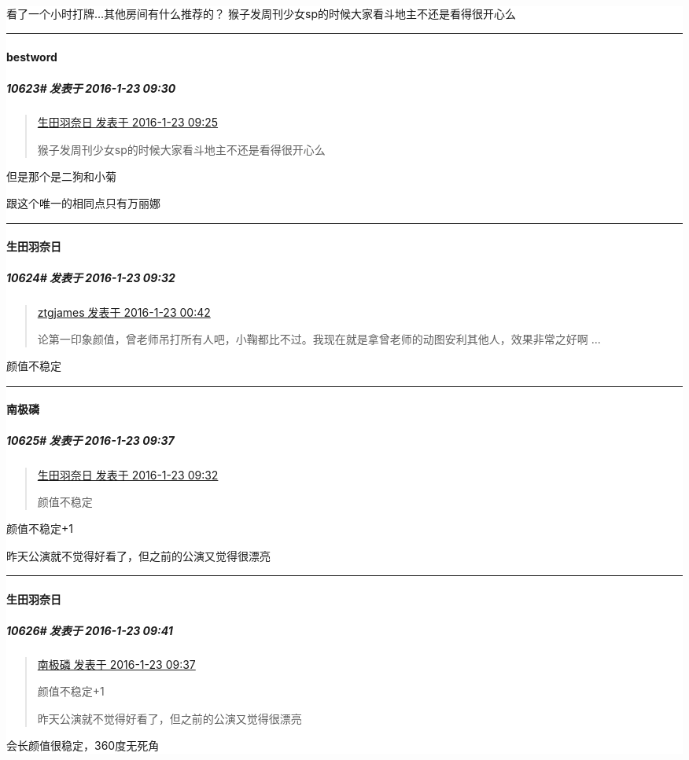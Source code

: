 看了一个小时打牌...其他房间有什么推荐的？</blockquote>
猴子发周刊少女sp的时候大家看斗地主不还是看得很开心么


*****

####  bestword  
##### 10623#       发表于 2016-1-23 09:30


<blockquote><a href="httphttps://bbs.saraba1st.com/2b/forum.php?mod=redirect&amp;goto=findpost&amp;pid=31389726&amp;ptid=1105387" target="_blank">生田羽奈日 发表于 2016-1-23 09:25</a>

猴子发周刊少女sp的时候大家看斗地主不还是看得很开心么</blockquote>
但是那个是二狗和小菊


跟这个唯一的相同点只有万丽娜


*****

####  生田羽奈日  
##### 10624#       发表于 2016-1-23 09:32


<blockquote><a href="httphttps://bbs.saraba1st.com/2b/forum.php?mod=redirect&amp;goto=findpost&amp;pid=31388499&amp;ptid=1105387" target="_blank">ztgjames 发表于 2016-1-23 00:42</a>

论第一印象颜值，曾老师吊打所有人吧，小鞠都比不过。我现在就是拿曾老师的动图安利其他人，效果非常之好啊 ...</blockquote>
颜值不稳定


*****

####  南极磷  
##### 10625#       发表于 2016-1-23 09:37


<blockquote><a href="httphttps://bbs.saraba1st.com/2b/forum.php?mod=redirect&amp;goto=findpost&amp;pid=31389758&amp;ptid=1105387" target="_blank">生田羽奈日 发表于 2016-1-23 09:32</a>

颜值不稳定</blockquote>
颜值不稳定+1

昨天公演就不觉得好看了，但之前的公演又觉得很漂亮


*****

####  生田羽奈日  
##### 10626#       发表于 2016-1-23 09:41


<blockquote><a href="httphttps://bbs.saraba1st.com/2b/forum.php?mod=redirect&amp;goto=findpost&amp;pid=31389792&amp;ptid=1105387" target="_blank">南极磷 发表于 2016-1-23 09:37</a>

颜值不稳定+1

昨天公演就不觉得好看了，但之前的公演又觉得很漂亮</blockquote>
会长颜值很稳定，360度无死角
